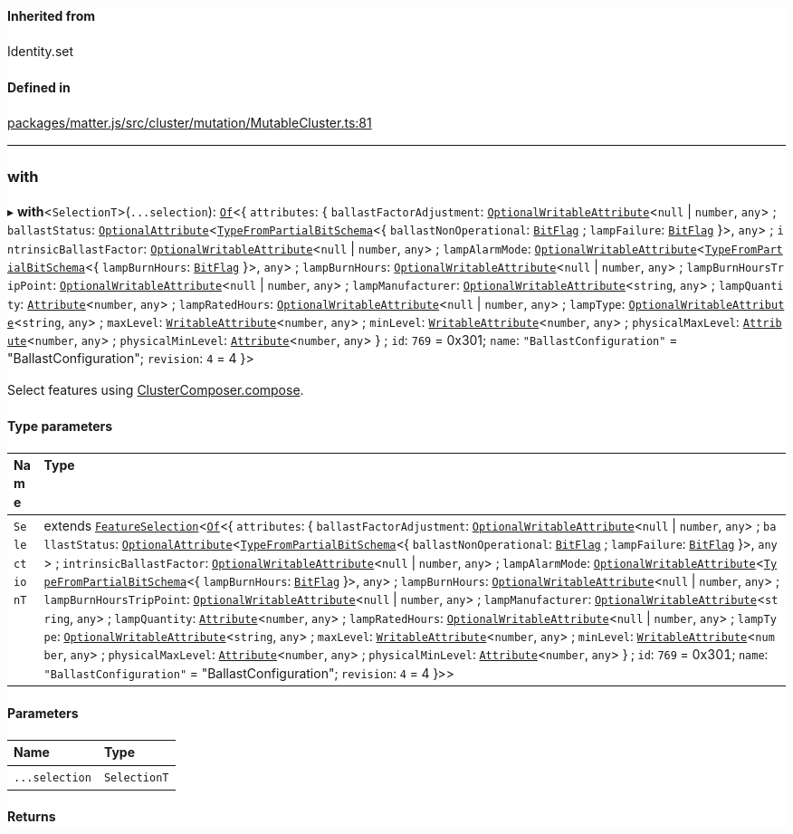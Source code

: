#### Inherited from

Identity.set

#### Defined in

[packages/matter.js/src/cluster/mutation/MutableCluster.ts:81](https://github.com/project-chip/matter.js/blob/6d3b6a5d957d88a9231d6ecab4bb41f8133112be/packages/matter.js/src/cluster/mutation/MutableCluster.ts#L81)

___

### with

▸ **with**\<`SelectionT`\>(`...selection`): [`Of`](cluster_export.ClusterType.Of.md)\<\{ `attributes`: \{ `ballastFactorAdjustment`: [`OptionalWritableAttribute`](cluster_export.OptionalWritableAttribute.md)\<``null`` \| `number`, `any`\> ; `ballastStatus`: [`OptionalAttribute`](cluster_export.OptionalAttribute.md)\<[`TypeFromPartialBitSchema`](../modules/schema_export.md#typefrompartialbitschema)\<\{ `ballastNonOperational`: [`BitFlag`](../modules/schema_export.md#bitflag) ; `lampFailure`: [`BitFlag`](../modules/schema_export.md#bitflag)  }\>, `any`\> ; `intrinsicBallastFactor`: [`OptionalWritableAttribute`](cluster_export.OptionalWritableAttribute.md)\<``null`` \| `number`, `any`\> ; `lampAlarmMode`: [`OptionalWritableAttribute`](cluster_export.OptionalWritableAttribute.md)\<[`TypeFromPartialBitSchema`](../modules/schema_export.md#typefrompartialbitschema)\<\{ `lampBurnHours`: [`BitFlag`](../modules/schema_export.md#bitflag)  }\>, `any`\> ; `lampBurnHours`: [`OptionalWritableAttribute`](cluster_export.OptionalWritableAttribute.md)\<``null`` \| `number`, `any`\> ; `lampBurnHoursTripPoint`: [`OptionalWritableAttribute`](cluster_export.OptionalWritableAttribute.md)\<``null`` \| `number`, `any`\> ; `lampManufacturer`: [`OptionalWritableAttribute`](cluster_export.OptionalWritableAttribute.md)\<`string`, `any`\> ; `lampQuantity`: [`Attribute`](cluster_export.Attribute.md)\<`number`, `any`\> ; `lampRatedHours`: [`OptionalWritableAttribute`](cluster_export.OptionalWritableAttribute.md)\<``null`` \| `number`, `any`\> ; `lampType`: [`OptionalWritableAttribute`](cluster_export.OptionalWritableAttribute.md)\<`string`, `any`\> ; `maxLevel`: [`WritableAttribute`](cluster_export.WritableAttribute.md)\<`number`, `any`\> ; `minLevel`: [`WritableAttribute`](cluster_export.WritableAttribute.md)\<`number`, `any`\> ; `physicalMaxLevel`: [`Attribute`](cluster_export.Attribute.md)\<`number`, `any`\> ; `physicalMinLevel`: [`Attribute`](cluster_export.Attribute.md)\<`number`, `any`\>  } ; `id`: ``769`` = 0x301; `name`: ``"BallastConfiguration"`` = "BallastConfiguration"; `revision`: ``4`` = 4 }\>

Select features using [ClusterComposer.compose](../classes/cluster_export.ClusterComposer-1.md#compose).

#### Type parameters

| Name | Type |
| :------ | :------ |
| `SelectionT` | extends [`FeatureSelection`](../modules/cluster_export.ClusterComposer.md#featureselection)\<[`Of`](cluster_export.ClusterType.Of.md)\<\{ `attributes`: \{ `ballastFactorAdjustment`: [`OptionalWritableAttribute`](cluster_export.OptionalWritableAttribute.md)\<``null`` \| `number`, `any`\> ; `ballastStatus`: [`OptionalAttribute`](cluster_export.OptionalAttribute.md)\<[`TypeFromPartialBitSchema`](../modules/schema_export.md#typefrompartialbitschema)\<\{ `ballastNonOperational`: [`BitFlag`](../modules/schema_export.md#bitflag) ; `lampFailure`: [`BitFlag`](../modules/schema_export.md#bitflag)  }\>, `any`\> ; `intrinsicBallastFactor`: [`OptionalWritableAttribute`](cluster_export.OptionalWritableAttribute.md)\<``null`` \| `number`, `any`\> ; `lampAlarmMode`: [`OptionalWritableAttribute`](cluster_export.OptionalWritableAttribute.md)\<[`TypeFromPartialBitSchema`](../modules/schema_export.md#typefrompartialbitschema)\<\{ `lampBurnHours`: [`BitFlag`](../modules/schema_export.md#bitflag)  }\>, `any`\> ; `lampBurnHours`: [`OptionalWritableAttribute`](cluster_export.OptionalWritableAttribute.md)\<``null`` \| `number`, `any`\> ; `lampBurnHoursTripPoint`: [`OptionalWritableAttribute`](cluster_export.OptionalWritableAttribute.md)\<``null`` \| `number`, `any`\> ; `lampManufacturer`: [`OptionalWritableAttribute`](cluster_export.OptionalWritableAttribute.md)\<`string`, `any`\> ; `lampQuantity`: [`Attribute`](cluster_export.Attribute.md)\<`number`, `any`\> ; `lampRatedHours`: [`OptionalWritableAttribute`](cluster_export.OptionalWritableAttribute.md)\<``null`` \| `number`, `any`\> ; `lampType`: [`OptionalWritableAttribute`](cluster_export.OptionalWritableAttribute.md)\<`string`, `any`\> ; `maxLevel`: [`WritableAttribute`](cluster_export.WritableAttribute.md)\<`number`, `any`\> ; `minLevel`: [`WritableAttribute`](cluster_export.WritableAttribute.md)\<`number`, `any`\> ; `physicalMaxLevel`: [`Attribute`](cluster_export.Attribute.md)\<`number`, `any`\> ; `physicalMinLevel`: [`Attribute`](cluster_export.Attribute.md)\<`number`, `any`\>  } ; `id`: ``769`` = 0x301; `name`: ``"BallastConfiguration"`` = "BallastConfiguration"; `revision`: ``4`` = 4 }\>\> |

#### Parameters

| Name | Type |
| :------ | :------ |
| `...selection` | `SelectionT` |

#### Returns
